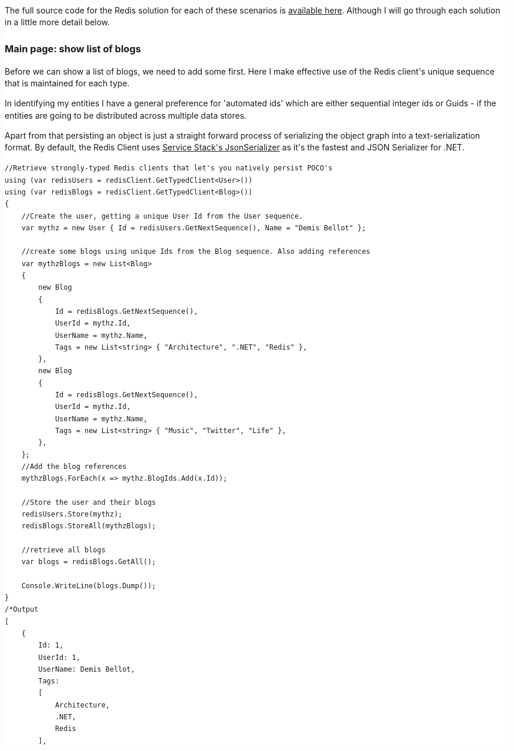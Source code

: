 The full source code for the Redis solution for each of these scenarios is [available here](https://github.com/ServiceStack/ServiceStack.Redis/blob/master/tests/ServiceStack.Redis.Tests/Examples/BlogPostExample.cs). Although I will go through each solution in a little more detail below.

### Main page: show list of blogs
Before we can show a list of blogs, we need to add some first. 
Here I make effective use of the Redis client's unique sequence that is maintained for each type.

In identifying my entities I have a general preference for 'automated ids' which are either 
sequential integer ids or Guids - if the entities are going to be distributed across multiple data stores.

Apart from that persisting an object is just a straight forward process of serializing the object graph into a text-serialization format.
By default, the Redis Client uses [Service Stack's JsonSerializer](https://servicestack.net/mythz_blog/?p=344) as it's the fastest and JSON Serializer for .NET.

	//Retrieve strongly-typed Redis clients that let's you natively persist POCO's
	using (var redisUsers = redisClient.GetTypedClient<User>())
	using (var redisBlogs = redisClient.GetTypedClient<Blog>())
	{
		//Create the user, getting a unique User Id from the User sequence.
		var mythz = new User { Id = redisUsers.GetNextSequence(), Name = "Demis Bellot" };

		//create some blogs using unique Ids from the Blog sequence. Also adding references
		var mythzBlogs = new List<Blog>
		{
			new Blog
			{
				Id = redisBlogs.GetNextSequence(),
				UserId = mythz.Id,
				UserName = mythz.Name,
				Tags = new List<string> { "Architecture", ".NET", "Redis" },
			},
			new Blog
			{
				Id = redisBlogs.GetNextSequence(),
				UserId = mythz.Id,
				UserName = mythz.Name,
				Tags = new List<string> { "Music", "Twitter", "Life" },
			},
		};
		//Add the blog references
		mythzBlogs.ForEach(x => mythz.BlogIds.Add(x.Id));

		//Store the user and their blogs
		redisUsers.Store(mythz);
		redisBlogs.StoreAll(mythzBlogs);

		//retrieve all blogs
		var blogs = redisBlogs.GetAll();

		Console.WriteLine(blogs.Dump());
	}
	/*Output
	[
		{
			Id: 1,
			UserId: 1,
			UserName: Demis Bellot,
			Tags: 
			[
				Architecture,
				.NET,
				Redis
			],